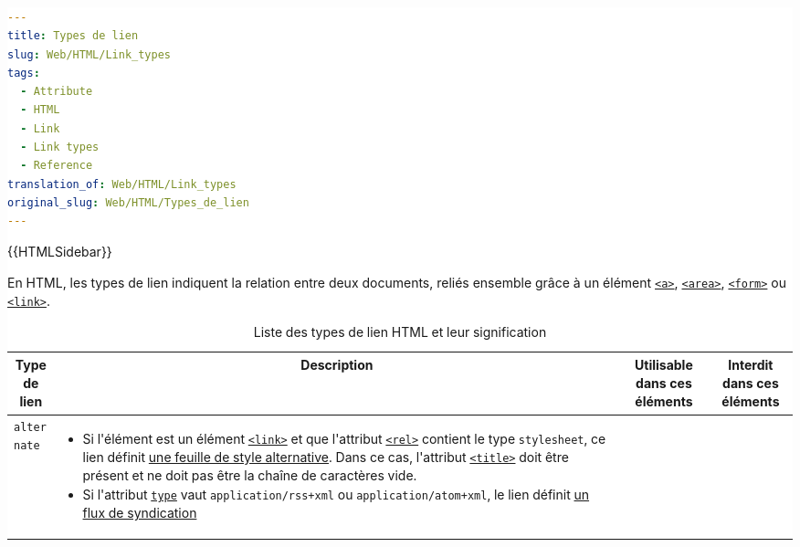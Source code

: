 ```yaml
---
title: Types de lien
slug: Web/HTML/Link_types
tags:
  - Attribute
  - HTML
  - Link
  - Link types
  - Reference
translation_of: Web/HTML/Link_types
original_slug: Web/HTML/Types_de_lien
---
```

{{HTMLSidebar}}

En HTML, les types de lien indiquent la relation entre deux documents, reliés ensemble grâce à un élément [`<a>`](/fr/docs/Web/HTML/Element/a), [`<area>`](/fr/docs/Web/HTML/Element/area), [`<form>`](/fr/docs/Web/HTML/Element/Form) ou [`<link>`](/fr/docs/Web/HTML/Element/link).

<table class="standard-table">
  <caption>
    Liste des types de lien HTML et leur signification
  </caption>
  <thead>
    <tr>
      <th scope="col">Type de lien</th>
      <th scope="col">Description</th>
      <th scope="col">Utilisable dans ces éléments</th>
      <th scope="col">Interdit dans ces éléments</th>
    </tr>
  </thead>
  <tbody>
    <tr>
      <td><code>alternate</code></td>
      <td>
        <ul>
          <li>
            Si l'élément est un élément
            <a href="/fr/docs/Web/HTML/Element/link"
              ><code>&#x3C;link></code></a
            >
            et que l'attribut
            <a href="/fr/docs/Web/HTML/Element/link#attr-rel"
              ><code>&#x3C;rel></code></a
            >
            contient le type <code>stylesheet</code>, ce lien définit
            <a href="/fr/docs/Web/CSS/Alternative_style_sheets"
              >une feuille de style alternative</a
            >. Dans ce cas, l'attribut
            <a href="/fr/docs/Web/HTML/Element/link#attr-title"
              ><code>&#x3C;title></code></a
            >
            doit être présent et ne doit pas être la chaîne de caractères vide.
          </li>
          <li>
            Si l'attribut
            <a href="/fr/docs/Web/HTML/Element/link#attr-type"
              ><code>type</code></a
            >
            vaut <code>application/rss+xml</code> ou
            <code>application/atom+xml</code>, le lien définit
            <a href="/fr/docs/Web/Archive/RSS/Premiers_pas/Syndication"
              >un flux de syndication</a